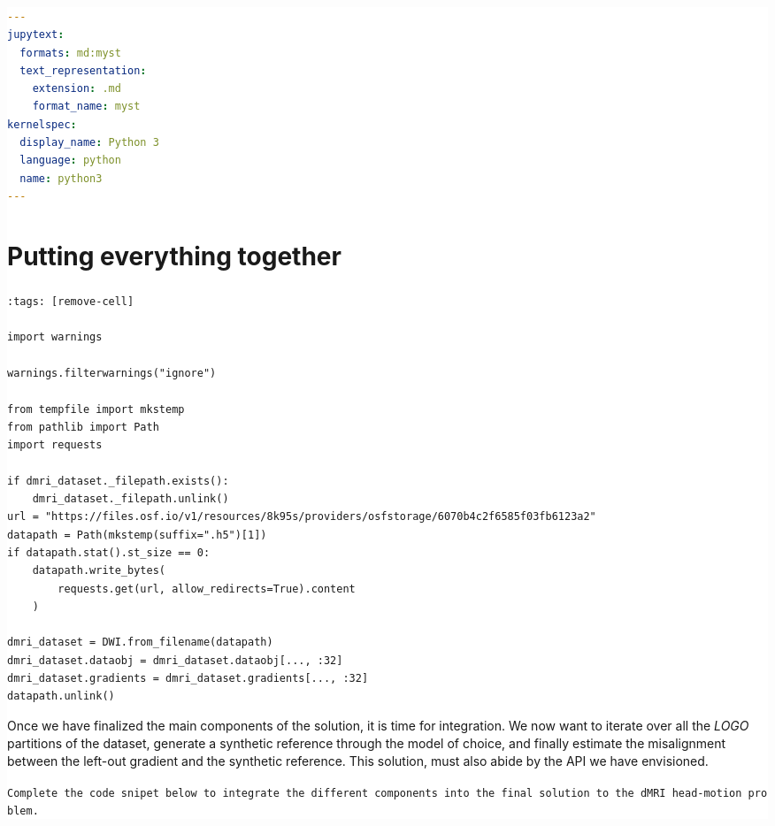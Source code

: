 ```yaml
---
jupytext:
  formats: md:myst
  text_representation:
    extension: .md
    format_name: myst
kernelspec:
  display_name: Python 3
  language: python
  name: python3
---
```


# Putting everything together

```{code-cell} python
:tags: [remove-cell]

import warnings

warnings.filterwarnings("ignore")

from tempfile import mkstemp
from pathlib import Path
import requests

if dmri_dataset._filepath.exists():
    dmri_dataset._filepath.unlink()
url = "https://files.osf.io/v1/resources/8k95s/providers/osfstorage/6070b4c2f6585f03fb6123a2"
datapath = Path(mkstemp(suffix=".h5")[1])
if datapath.stat().st_size == 0:
    datapath.write_bytes(
        requests.get(url, allow_redirects=True).content
    )

dmri_dataset = DWI.from_filename(datapath)
dmri_dataset.dataobj = dmri_dataset.dataobj[..., :32]
dmri_dataset.gradients = dmri_dataset.gradients[..., :32]
datapath.unlink()
```

Once we have finalized the main components of the solution, it is time for integration.
We now want to iterate over all the *LOGO* partitions of the dataset, generate a synthetic reference through the model of choice, and finally estimate the misalignment between the left-out gradient and the synthetic reference.
This solution, must also abide by the API we have envisioned.

```{admonition} Exercise
Complete the code snipet below to integrate the different components into the final solution to the dMRI head-motion problem.
```
